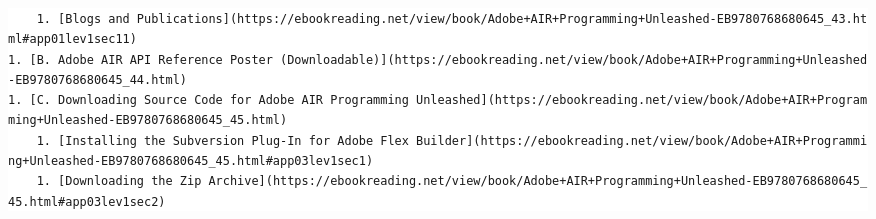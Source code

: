         1. [Blogs and Publications](https://ebookreading.net/view/book/Adobe+AIR+Programming+Unleashed-EB9780768680645_43.html#app01lev1sec11)
    1. [B. Adobe AIR API Reference Poster (Downloadable)](https://ebookreading.net/view/book/Adobe+AIR+Programming+Unleashed-EB9780768680645_44.html)
    1. [C. Downloading Source Code for Adobe AIR Programming Unleashed](https://ebookreading.net/view/book/Adobe+AIR+Programming+Unleashed-EB9780768680645_45.html)
        1. [Installing the Subversion Plug-In for Adobe Flex Builder](https://ebookreading.net/view/book/Adobe+AIR+Programming+Unleashed-EB9780768680645_45.html#app03lev1sec1)
        1. [Downloading the Zip Archive](https://ebookreading.net/view/book/Adobe+AIR+Programming+Unleashed-EB9780768680645_45.html#app03lev1sec2)
